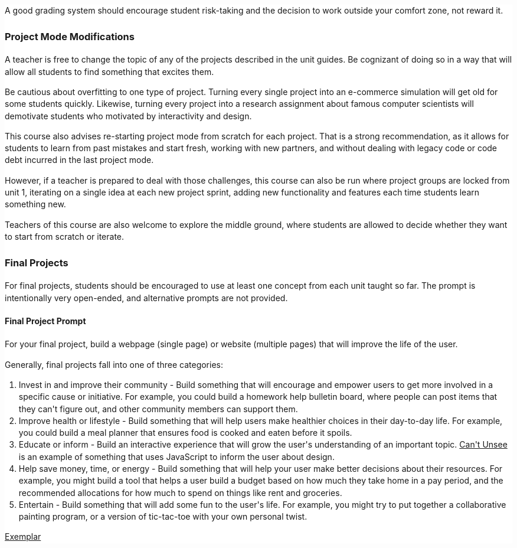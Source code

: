 A good grading system should encourage student risk-taking and the decision to work outside your comfort zone, not reward it.

### Project Mode Modifications

A teacher is free to change the topic of any of the projects described in the unit guides. Be cognizant of doing so in a way that will allow all students to find something that excites them.

Be cautious about overfitting to one type of project. Turning every single project into an e-commerce simulation will get old for some students quickly. Likewise, turning every project into a research assignment about famous computer scientists will demotivate students who motivated by interactivity and design.

This course also advises re-starting project mode from scratch for each project. That is a strong recommendation, as it allows for students to learn from past mistakes and start fresh, working with new partners, and without dealing with legacy code or code debt incurred in the last project mode.

However, if a teacher is prepared to deal with those challenges, this course can also be run where project groups are locked from unit 1, iterating on a single idea at each new project sprint, adding new functionality and features each time students learn something new.

Teachers of this course are also welcome to explore the middle ground, where students are allowed to decide whether they want to start from scratch or iterate.

### Final Projects

For final projects, students should be encouraged to use at least one concept from each unit taught so far. The prompt is intentionally very open-ended, and alternative prompts are not provided.

#### Final Project Prompt

For your final project, build a webpage (single page) or website (multiple pages) that will improve the life of the user.

Generally, final projects fall into one of three categories:

1. Invest in and improve their community - Build something that will encourage and empower users to get more involved in a specific cause or initiative. For example, you could build a homework help bulletin board, where people can post items that they can't figure out, and other community members can support them.
2. Improve health or lifestyle - Build something that will help users make healthier choices in their day-to-day life. For example, you could build a meal planner that ensures food is cooked and eaten before it spoils.
3. Educate or inform - Build an interactive experience that will grow the user's understanding of an important topic. [Can't Unsee](https://cantunsee.space/) is an example of something that uses JavaScript to inform the user about design.
4. Help save money, time, or energy - Build something that will help your user make better decisions about their resources. For example, you might build a tool that helps a user build a budget based on how much they take home in a pay period, and the recommended allocations for how much to spend on things like rent and groceries.
5. Entertain - Build something that will add some fun to the user's life. For example, you might try to put together a collaborative painting program, or a version of tic-tac-toe with your own personal twist.

[Exemplar](final-project-exemplar/index.html)
